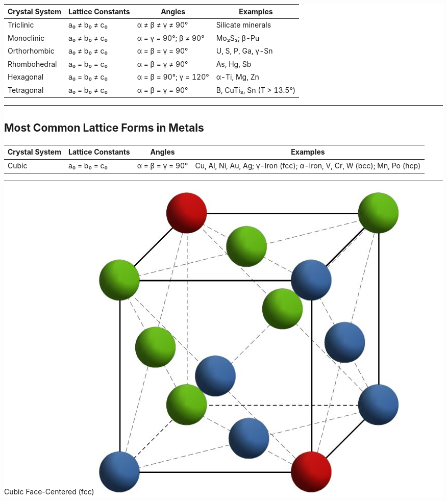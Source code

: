 
| Crystal System    | Lattice Constants      | Angles        | Examples                                                 |
|-------------------|------------------------|---------------|----------------------------------------------------------|
| Triclinic         | a₀ ≠ b₀ ≠ c₀            | α ≠ β ≠ γ ≠ 90°| Silicate minerals                                        |
| Monoclinic        | a₀ ≠ b₀ ≠ c₀            | α = γ = 90°; β ≠ 90°| Mo₂S₃; β-Pu                                               |
| Orthorhombic      | a₀ ≠ b₀ ≠ c₀            | α = β = γ = 90°| U, S, P, Ga, γ-Sn                                         |
| Rhombohedral      | a₀ = b₀ = c₀            | α = β = γ ≠ 90°| As, Hg, Sb                                                |
| Hexagonal         | a₀ = b₀ ≠ c₀            | α = β = 90°; γ = 120°| α-Ti, Mg, Zn                                              |
| Tetragonal        | a₀ = b₀ ≠ c₀            | α = β = γ = 90°| B, CuTi₃, Sn (T > 13.5°)                                 |



---

## Most Common Lattice Forms in Metals

| Crystal System    | Lattice Constants      | Angles        | Examples                                                 |
|-------------------|------------------------|---------------|----------------------------------------------------------|
| Cubic             | a₀ = b₀ = c₀            | α = β = γ = 90°| Cu, Al, Ni, Au, Ag; γ-Iron (fcc); α-Iron, V, Cr, W (bcc); Mn, Po (hcp) |


---

Cubic Face-Centered (fcc)
![bg right 30%](../assets/Figures/kfz.png)

